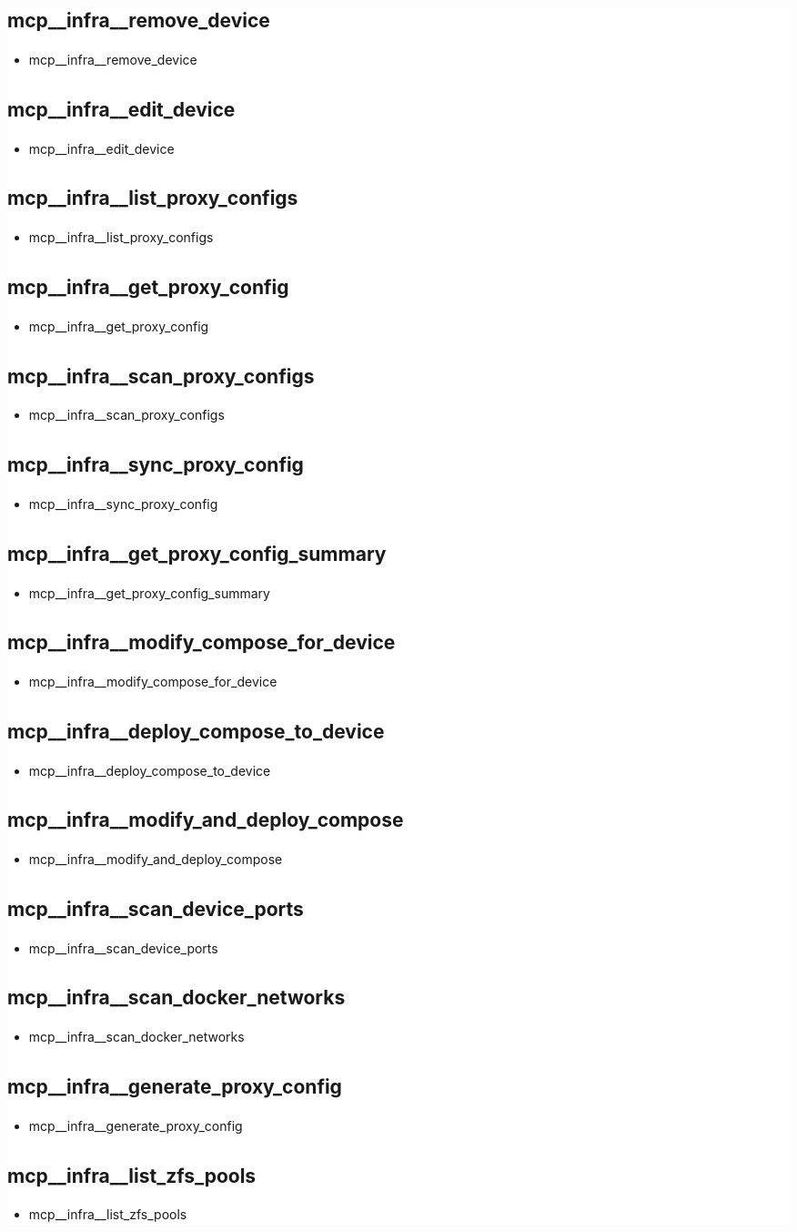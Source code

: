 ## mcp__infra__remove_device
- mcp__infra__remove_device

## mcp__infra__edit_device
- mcp__infra__edit_device

## mcp__infra__list_proxy_configs
- mcp__infra__list_proxy_configs

## mcp__infra__get_proxy_config
- mcp__infra__get_proxy_config

## mcp__infra__scan_proxy_configs
- mcp__infra__scan_proxy_configs

## mcp__infra__sync_proxy_config
- mcp__infra__sync_proxy_config

## mcp__infra__get_proxy_config_summary
- mcp__infra__get_proxy_config_summary

## mcp__infra__modify_compose_for_device
- mcp__infra__modify_compose_for_device

## mcp__infra__deploy_compose_to_device
- mcp__infra__deploy_compose_to_device

## mcp__infra__modify_and_deploy_compose
- mcp__infra__modify_and_deploy_compose

## mcp__infra__scan_device_ports
- mcp__infra__scan_device_ports

## mcp__infra__scan_docker_networks
- mcp__infra__scan_docker_networks

## mcp__infra__generate_proxy_config
- mcp__infra__generate_proxy_config

## mcp__infra__list_zfs_pools
- mcp__infra__list_zfs_pools
